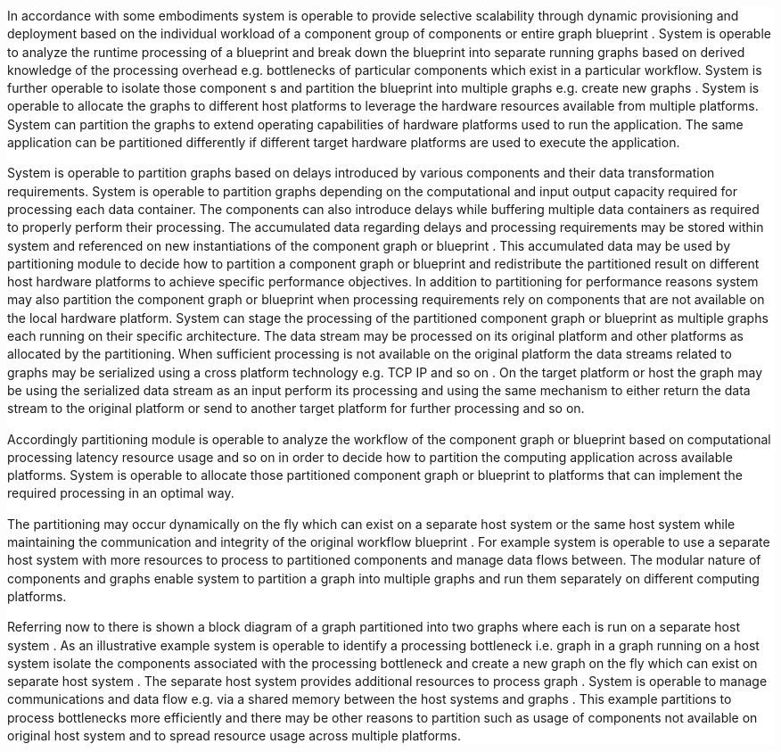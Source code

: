 In accordance with some embodiments system is operable to provide selective scalability through dynamic provisioning and deployment based on the individual workload of a component group of components or entire graph blueprint . System is operable to analyze the runtime processing of a blueprint and break down the blueprint into separate running graphs based on derived knowledge of the processing overhead e.g. bottlenecks of particular components which exist in a particular workflow. System is further operable to isolate those component s and partition the blueprint into multiple graphs e.g. create new graphs . System is operable to allocate the graphs to different host platforms to leverage the hardware resources available from multiple platforms. System can partition the graphs to extend operating capabilities of hardware platforms used to run the application. The same application can be partitioned differently if different target hardware platforms are used to execute the application.

System is operable to partition graphs based on delays introduced by various components and their data transformation requirements. System is operable to partition graphs depending on the computational and input output capacity required for processing each data container. The components can also introduce delays while buffering multiple data containers as required to properly perform their processing. The accumulated data regarding delays and processing requirements may be stored within system and referenced on new instantiations of the component graph or blueprint . This accumulated data may be used by partitioning module to decide how to partition a component graph or blueprint and redistribute the partitioned result on different host hardware platforms to achieve specific performance objectives. In addition to partitioning for performance reasons system may also partition the component graph or blueprint when processing requirements rely on components that are not available on the local hardware platform. System can stage the processing of the partitioned component graph or blueprint as multiple graphs each running on their specific architecture. The data stream may be processed on its original platform and other platforms as allocated by the partitioning. When sufficient processing is not available on the original platform the data streams related to graphs may be serialized using a cross platform technology e.g. TCP IP and so on . On the target platform or host the graph may be using the serialized data stream as an input perform its processing and using the same mechanism to either return the data stream to the original platform or send to another target platform for further processing and so on.

Accordingly partitioning module is operable to analyze the workflow of the component graph or blueprint based on computational processing latency resource usage and so on in order to decide how to partition the computing application across available platforms. System is operable to allocate those partitioned component graph or blueprint to platforms that can implement the required processing in an optimal way.

The partitioning may occur dynamically on the fly which can exist on a separate host system or the same host system while maintaining the communication and integrity of the original workflow blueprint . For example system is operable to use a separate host system with more resources to process to partitioned components and manage data flows between. The modular nature of components and graphs enable system to partition a graph into multiple graphs and run them separately on different computing platforms.

Referring now to there is shown a block diagram of a graph partitioned into two graphs where each is run on a separate host system . As an illustrative example system is operable to identify a processing bottleneck i.e. graph in a graph running on a host system isolate the components associated with the processing bottleneck and create a new graph on the fly which can exist on separate host system . The separate host system provides additional resources to process graph . System is operable to manage communications and data flow e.g. via a shared memory between the host systems and graphs . This example partitions to process bottlenecks more efficiently and there may be other reasons to partition such as usage of components not available on original host system and to spread resource usage across multiple platforms.
